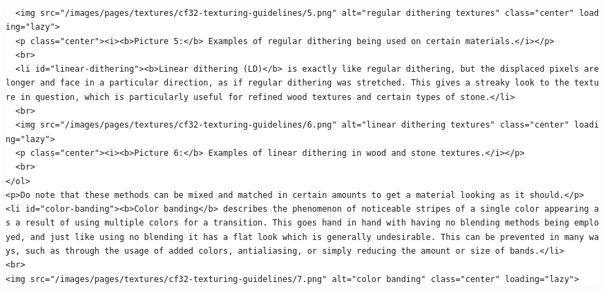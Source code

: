       <img src="/images/pages/textures/cf32-texturing-guidelines/5.png" alt="regular dithering textures" class="center" loading="lazy">
      <p class="center"><i><b>Picture 5:</b> Examples of regular dithering being used on certain materials.</i></p>
      <br>
      <li id="linear-dithering"><b>Linear dithering (LD)</b> is exactly like regular dithering, but the displaced pixels are longer and face in a particular direction, as if regular dithering was stretched. This gives a streaky look to the texture in question, which is particularly useful for refined wood textures and certain types of stone.</li>
      <br>
      <img src="/images/pages/textures/cf32-texturing-guidelines/6.png" alt="linear dithering textures" class="center" loading="lazy">
      <p class="center"><i><b>Picture 6:</b> Examples of linear dithering in wood and stone textures.</i></p>
      <br>
    </ol>
    <p>Do note that these methods can be mixed and matched in certain amounts to get a material looking as it should.</p>
    <li id="color-banding"><b>Color banding</b> describes the phenomenon of noticeable stripes of a single color appearing as a result of using multiple colors for a transition. This goes hand in hand with having no blending methods being employed, and just like using no blending it has a flat look which is generally undesirable. This can be prevented in many ways, such as through the usage of added colors, antialiasing, or simply reducing the amount or size of bands.</li>
    <br>
    <img src="/images/pages/textures/cf32-texturing-guidelines/7.png" alt="color banding" class="center" loading="lazy">